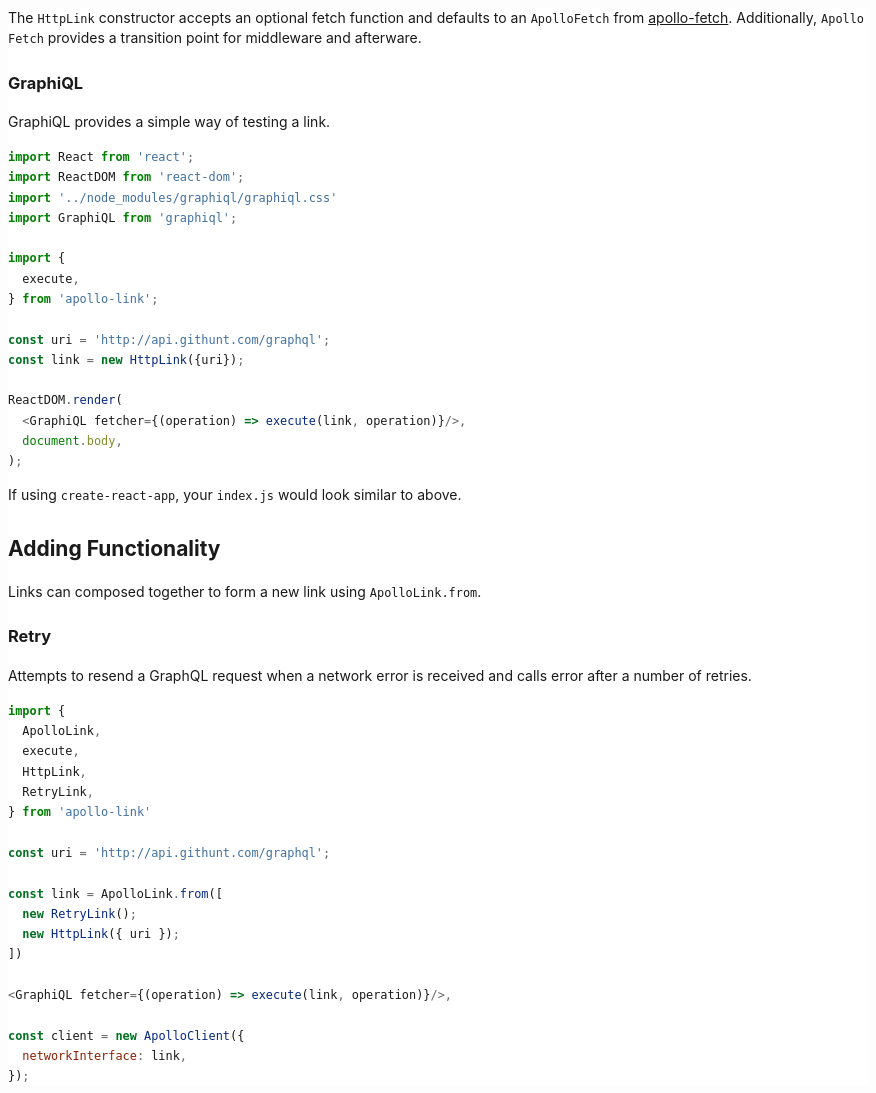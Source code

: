 The `HttpLink` constructor accepts an optional fetch function and defaults to an `ApolloFetch` from [apollo-fetch](https://github.com/apollographql/apollo-fetch).
Additionally, `ApolloFetch` provides a transition point for middleware and afterware.

### GraphiQL

GraphiQL provides a simple way of testing a link.

```js
import React from 'react';
import ReactDOM from 'react-dom';
import '../node_modules/graphiql/graphiql.css'
import GraphiQL from 'graphiql';

import {
  execute,
} from 'apollo-link';

const uri = 'http://api.githunt.com/graphql';
const link = new HttpLink({uri});

ReactDOM.render(
  <GraphiQL fetcher={(operation) => execute(link, operation)}/>,
  document.body,
);
```

If using `create-react-app`, your `index.js` would look similar to above.

## Adding Functionality

Links can composed together to form a new link using `ApolloLink.from`.

### Retry

Attempts to resend a GraphQL request when a network error is received and calls error after a number of retries.

```js
import {
  ApolloLink,
  execute,
  HttpLink,
  RetryLink,
} from 'apollo-link'

const uri = 'http://api.githunt.com/graphql';

const link = ApolloLink.from([
  new RetryLink();
  new HttpLink({ uri });
])

<GraphiQL fetcher={(operation) => execute(link, operation)}/>,

const client = new ApolloClient({
  networkInterface: link,
});
```
